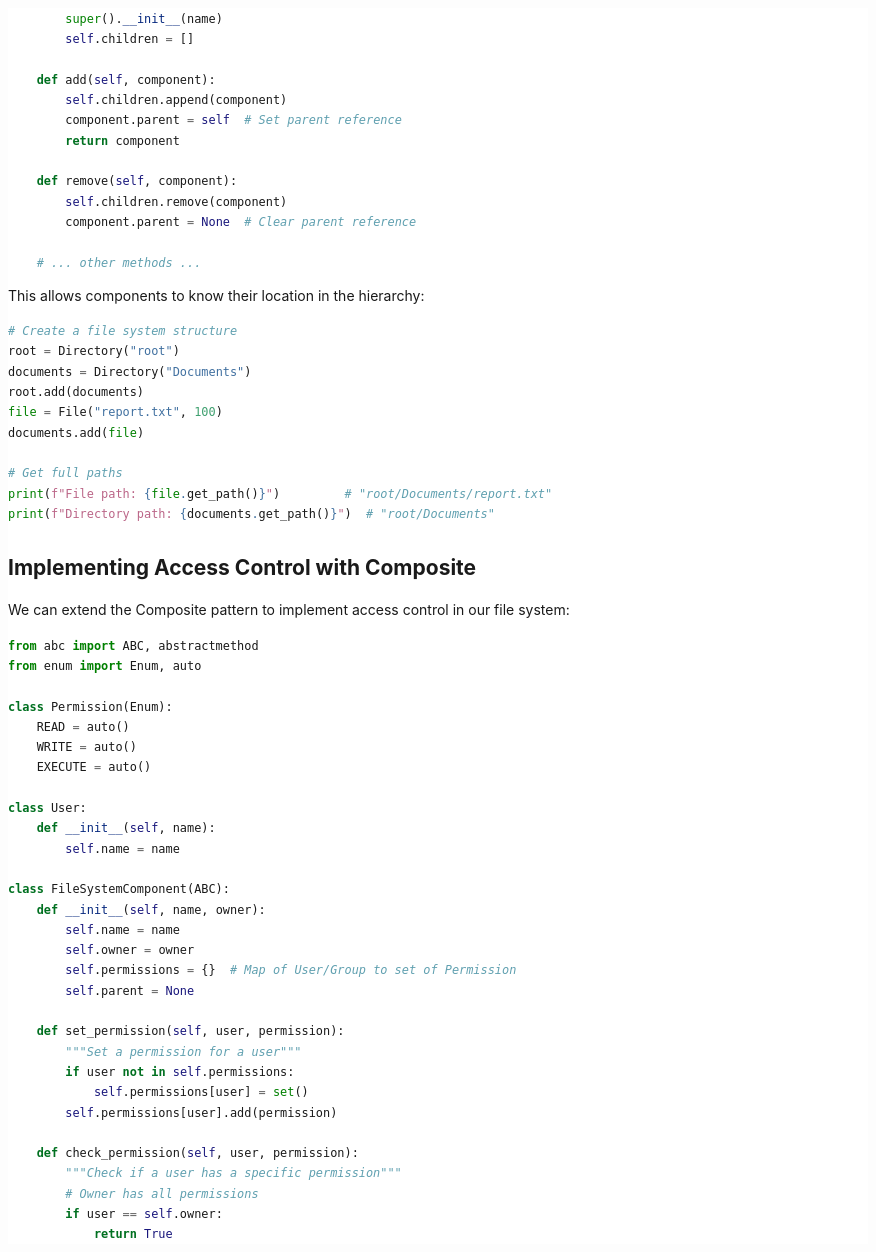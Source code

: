 ```python
        super().__init__(name)
        self.children = []
  
    def add(self, component):
        self.children.append(component)
        component.parent = self  # Set parent reference
        return component
  
    def remove(self, component):
        self.children.remove(component)
        component.parent = None  # Clear parent reference
  
    # ... other methods ...
```

This allows components to know their location in the hierarchy:

```python
# Create a file system structure
root = Directory("root")
documents = Directory("Documents")
root.add(documents)
file = File("report.txt", 100)
documents.add(file)

# Get full paths
print(f"File path: {file.get_path()}")         # "root/Documents/report.txt"
print(f"Directory path: {documents.get_path()}")  # "root/Documents"
```

## Implementing Access Control with Composite

We can extend the Composite pattern to implement access control in our file system:

```python
from abc import ABC, abstractmethod
from enum import Enum, auto

class Permission(Enum):
    READ = auto()
    WRITE = auto()
    EXECUTE = auto()

class User:
    def __init__(self, name):
        self.name = name

class FileSystemComponent(ABC):
    def __init__(self, name, owner):
        self.name = name
        self.owner = owner
        self.permissions = {}  # Map of User/Group to set of Permission
        self.parent = None
  
    def set_permission(self, user, permission):
        """Set a permission for a user"""
        if user not in self.permissions:
            self.permissions[user] = set()
        self.permissions[user].add(permission)
  
    def check_permission(self, user, permission):
        """Check if a user has a specific permission"""
        # Owner has all permissions
        if user == self.owner:
            return True
```